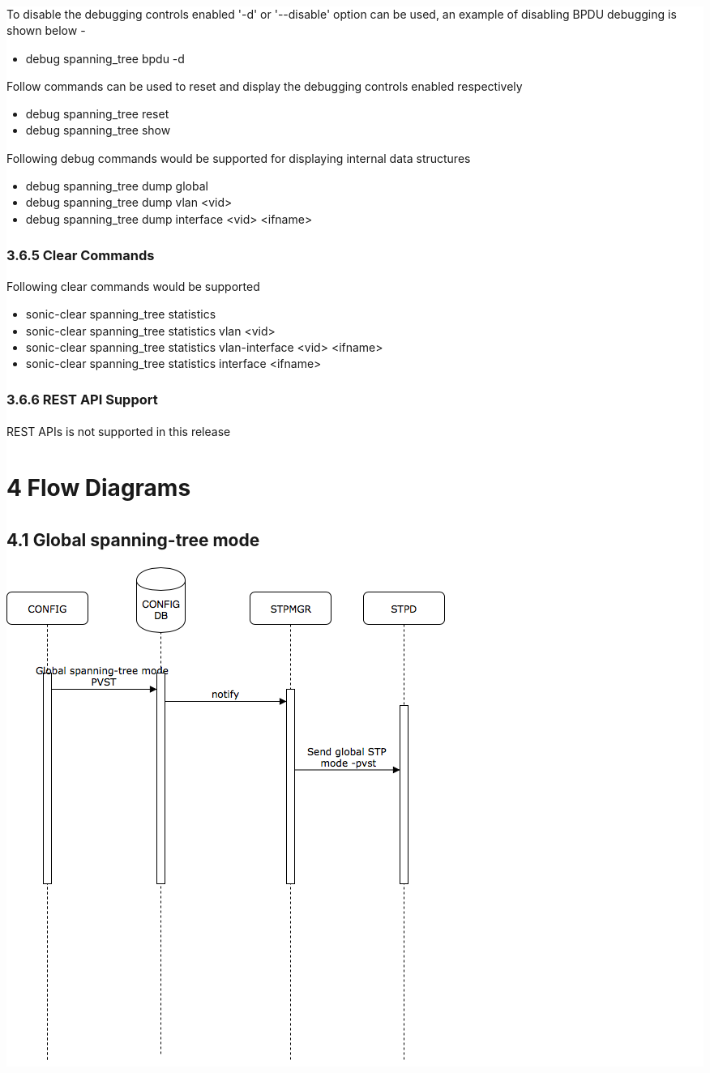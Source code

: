 To disable the debugging controls enabled '-d' or '--disable' option can be used, an example of disabling BPDU debugging is shown below -
- debug spanning_tree bpdu -d

Follow commands can be used to reset and display the debugging controls enabled respectively
- debug spanning_tree reset
- debug spanning_tree show

Following debug commands would be supported for displaying internal data structures
- debug spanning_tree dump global
- debug spanning_tree dump vlan <vid\>
- debug spanning_tree dump interface <vid\> <ifname\>

### 3.6.5 Clear Commands
Following clear commands would be supported
- sonic-clear spanning_tree statistics
- sonic-clear spanning_tree statistics vlan <vid\>
- sonic-clear spanning_tree statistics vlan-interface <vid\> <ifname\>
- sonic-clear spanning_tree statistics interface <ifname\>

### 3.6.6 REST API Support
REST APIs is not supported in this release

# 4 Flow Diagrams

## 4.1 Global spanning-tree mode

![STP](images/Global_PVST_enable.png "Figure 2: Global PVST mode enable")
